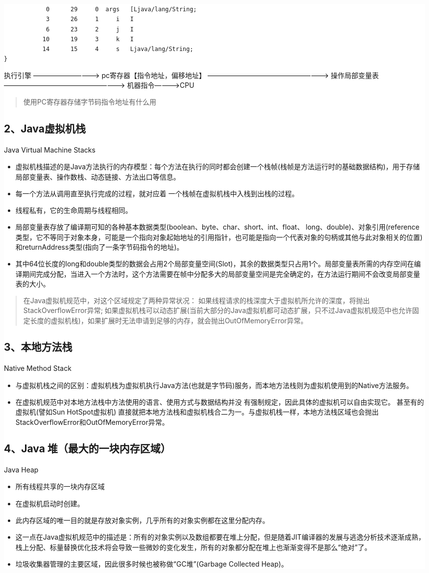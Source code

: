 ```text
            0      29     0  args   [Ljava/lang/String;
            3      26     1     i   I
            6      23     2     j   I
           10      19     3     k   I
           14      15     4     s   Ljava/lang/String;
}
```

执行引擎 ——————————> pc寄存器【指令地址，偏移地址】
——————————————————> 操作局部变量表
——————————————————> 机器指令————>CPU


> 使用PC寄存器存储字节码指令地址有什么用

2、Java虚拟机栈
--
Java Virtual Machine Stacks

* 虚拟机栈描述的是Java方法执行的内存模型：每个方法在执行的同时都会创建一个栈帧(栈帧是方法运行时的基础数据结构)，用于存储局部变量表、操作数栈、动态链接、方法出口等信息。

* 每一个方法从调用直至执行完成的过程，就对应着 一个栈帧在虚拟机栈中入栈到出栈的过程。

* 线程私有，它的生命周期与线程相同。

* 局部变量表存放了编译期可知的各种基本数据类型(boolean、byte、char、short、int、float、 long、double)、对象引用(reference类型，它不等同于对象本身，可能是一个指向对象起始地址的引用指针，也可能是指向一个代表对象的句柄或其他与此对象相关的位置)和returnAddress类型(指向了一条字节码指令的地址)。

* 其中64位长度的long和double类型的数据会占用2个局部变量空间(Slot)，其余的数据类型只占用1个。局部变量表所需的内存空间在编译期间完成分配，当进入一个方法时，这个方法需要在帧中分配多大的局部变量空间是完全确定的，在方法运行期间不会改变局部变量表的大小。

> 在Java虚拟机规范中，对这个区域规定了两种异常状况：
如果线程请求的栈深度大于虚拟机所允许的深度，将抛出StackOverflowError异常; 
如果虚拟机栈可以动态扩展(当前大部分的Java虚拟机都可动态扩展，只不过Java虚拟机规范中也允许固定长度的虚拟机栈)，如果扩展时无法申请到足够的内存，就会抛出OutOfMemoryError异常。

3、本地方法栈
--
Native Method Stack

* 与虚拟机栈之间的区别：虚拟机栈为虚拟机执行Java方法(也就是字节码)服务，而本地方法栈则为虚拟机使用到的Native方法服务。

* 在虚拟机规范中对本地方法栈中方法使用的语言、使用方式与数据结构并没 有强制规定，因此具体的虚拟机可以自由实现它。
甚至有的虚拟机(譬如Sun HotSpot虚拟机) 直接就把本地方法栈和虚拟机栈合二为一。与虚拟机栈一样，本地方法栈区域也会抛出 StackOverflowError和OutOfMemoryError异常。

4、Java 堆（最大的一块内存区域）
--
Java Heap

* 所有线程共享的一块内存区域

* 在虚拟机启动时创建。

* 此内存区域的唯一目的就是存放对象实例，几乎所有的对象实例都在这里分配内存。

* 这一点在Java虚拟机规范中的描述是：所有的对象实例以及数组都要在堆上分配，但是随着JIT编译器的发展与逃逸分析技术逐渐成熟，栈上分配、标量替换优化技术将会导致一些微妙的变化发生，所有的对象都分配在堆上也渐渐变得不是那么“绝对”了。

* 垃圾收集器管理的主要区域，因此很多时候也被称做“GC堆”(Garbage Collected Heap)。

